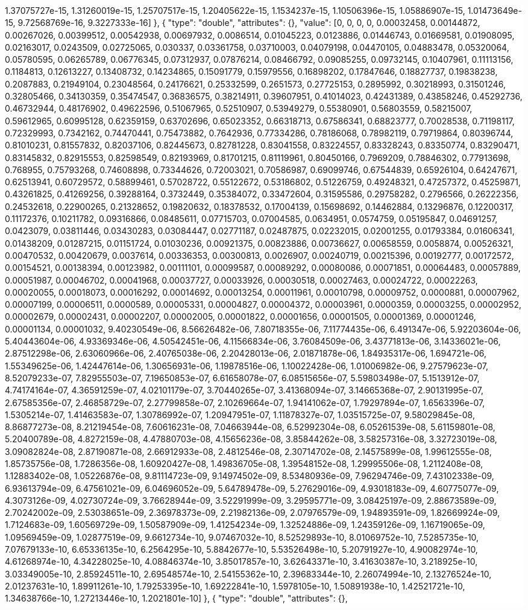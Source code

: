 1.37075727e-15, 1.31260019e-15, 1.25707517e-15, 1.20405622e-15, 1.1534237e-15, 1.10506396e-15, 1.05886907e-15, 1.01473649e-15, 9.72568769e-16, 9.3227333e-16]
        },
        {
          "type": "double",
          "attributes": {},
          "value": [0, 0, 0, 0, 0.00032458, 0.00144872, 0.00267026, 0.00399512, 0.00542938, 0.00697932, 0.0086514, 0.01045223, 0.0123886, 0.01446743, 0.01669581, 0.01908095, 0.02163017, 0.0243509, 0.02725065, 0.030337, 0.03361758, 0.03710003, 0.04079198, 0.04470105, 0.04883478, 0.05320064, 0.05780595, 0.06265789, 0.06776345, 0.07312937, 0.07876214, 0.08466792, 0.09085255, 0.09732145, 0.10407961, 0.11113156, 0.1184813, 0.12613227, 0.13408732, 0.14234865, 0.15091779, 0.15979556, 0.16898202, 0.17847646, 0.18827737, 0.19838238, 0.2087883, 0.21949104, 0.23048564, 0.24176621, 0.25332599, 0.2651573, 0.27725153, 0.2895992, 0.30218993, 0.31501246, 0.32805466, 0.34130359, 0.35474547, 0.36836575, 0.38214911, 0.39607951, 0.41014023, 0.42431389, 0.43858246, 0.45292736, 0.46732944, 0.48176902, 0.49622596, 0.51067965, 0.52510907, 0.53949279, 0.55380901, 0.56803559, 0.58215007, 0.59612965, 0.60995128, 0.62359159, 0.63702696, 0.65023352, 0.66318713, 0.67586341, 0.68823777, 0.70028538, 0.71198117, 0.72329993, 0.7342162, 0.74470441, 0.75473882, 0.7642936, 0.77334286, 0.78186068, 0.78982119, 0.79719864, 0.80396744, 0.81010231, 0.81557832, 0.82037106, 0.82445673, 0.82781228, 0.83041558, 0.83224557, 0.83328243, 0.83350774, 0.83290471, 0.83145832, 0.82915553, 0.82598549, 0.82193969, 0.81701215, 0.81119961, 0.80450166, 0.7969209, 0.78846302, 0.77913698, 0.768955, 0.75793268, 0.74608898, 0.73344626, 0.72003021, 0.70586987, 0.69099746, 0.67544839, 0.65926104, 0.64247671, 0.62513941, 0.60729572, 0.58899461, 0.57028722, 0.55122672, 0.53186802, 0.51226759, 0.49248321, 0.47257372, 0.45259871, 0.43261825, 0.41269256, 0.39288164, 0.3732449, 0.35384072, 0.33472604, 0.31595586, 0.29758282, 0.2796566, 0.26222356, 0.24532618, 0.22900265, 0.21328652, 0.19820632, 0.18378532, 0.17004139, 0.15698692, 0.14462884, 0.13296876, 0.12200317, 0.11172376, 0.10211782, 0.09316866, 0.08485611, 0.07715703, 0.07004585, 0.0634951, 0.0574759, 0.05195847, 0.04691257, 0.0423079, 0.03811446, 0.03430283, 0.03084447, 0.02771187, 0.02487875, 0.02232015, 0.02001255, 0.01793384, 0.01606341, 0.01438209, 0.01287215, 0.01151724, 0.01030236, 0.00921375, 0.00823886, 0.00736627, 0.00658559, 0.0058874, 0.00526321, 0.00470532, 0.00420679, 0.0037614, 0.00336353, 0.00300813, 0.0026907, 0.00240719, 0.00215396, 0.00192777, 0.00172572, 0.00154521, 0.00138394, 0.00123982, 0.00111101, 0.00099587, 0.00089292, 0.00080086, 0.00071851, 0.00064483, 0.00057889, 0.00051987, 0.00046702, 0.00041968, 0.00037727, 0.00033926, 0.00030518, 0.00027463, 0.00024722, 0.00022263, 0.00020055, 0.00018073, 0.00016292, 0.00014692, 0.00013254, 0.00011961, 0.00010798, 0.00009752, 0.0000881, 0.00007962, 0.00007199, 0.00006511, 0.0000589, 0.00005331, 0.00004827, 0.00004372, 0.00003961, 0.0000359, 0.00003255, 0.00002952, 0.00002679, 0.00002431, 0.00002207, 0.00002005, 0.00001822, 0.00001656, 0.00001505, 0.00001369, 0.00001246, 0.00001134, 0.00001032, 9.40230549e-06, 8.56626482e-06, 7.80718355e-06, 7.11774435e-06, 6.491347e-06, 5.92203604e-06, 5.40443604e-06, 4.93369346e-06, 4.50542451e-06, 4.11566834e-06, 3.76084509e-06, 3.43771813e-06, 3.14336021e-06, 2.87512298e-06, 2.63060966e-06, 2.40765038e-06, 2.20428013e-06, 2.01871878e-06, 1.84935317e-06, 1.694721e-06, 1.55349625e-06, 1.42447614e-06, 1.30656931e-06, 1.19878516e-06, 1.10022428e-06, 1.01006982e-06, 9.27579623e-07, 8.52079233e-07, 7.82955503e-07, 7.19650853e-07, 6.61658078e-07, 6.08515656e-07, 5.59803498e-07, 5.1513912e-07, 4.74174164e-07, 4.36591259e-07, 4.02101179e-07, 3.70440265e-07, 3.41368094e-07, 3.14665368e-07, 2.90131995e-07, 2.67585356e-07, 2.46858729e-07, 2.27799858e-07, 2.10269664e-07, 1.94141062e-07, 1.79297894e-07, 1.6563396e-07, 1.5305214e-07, 1.41463583e-07, 1.30786992e-07, 1.20947951e-07, 1.11878327e-07, 1.03515725e-07, 9.58029845e-08, 8.86877273e-08, 8.21219454e-08, 7.60616231e-08, 7.04663944e-08, 6.52992304e-08, 6.05261539e-08, 5.61159801e-08, 5.20400789e-08, 4.8272159e-08, 4.47880703e-08, 4.15656236e-08, 3.85844262e-08, 3.58257316e-08, 3.32723019e-08, 3.09082824e-08, 2.87190871e-08, 2.66912933e-08, 2.4812546e-08, 2.30714702e-08, 2.14575899e-08, 1.99612555e-08, 1.85735756e-08, 1.7286356e-08, 1.60920427e-08, 1.49836705e-08, 1.39548152e-08, 1.29995506e-08, 1.2112408e-08, 1.12883402e-08, 1.05226876e-08, 9.81114723e-09, 9.14974502e-09, 8.53480936e-09, 7.96294746e-09, 7.43102338e-09, 6.93613794e-09, 6.47561021e-09, 6.04696052e-09, 5.64789478e-09, 5.27629016e-09, 4.93018183e-09, 4.60775077e-09, 4.3073126e-09, 4.02730724e-09, 3.76628944e-09, 3.52291999e-09, 3.29595771e-09, 3.08425197e-09, 2.88673589e-09, 2.70242002e-09, 2.53038651e-09, 2.36978373e-09, 2.21982136e-09, 2.07976579e-09, 1.94893591e-09, 1.82669924e-09, 1.7124683e-09, 1.60569729e-09, 1.50587909e-09, 1.41254234e-09, 1.32524886e-09, 1.24359126e-09, 1.16719065e-09, 1.09569459e-09, 1.02877519e-09, 9.6612734e-10, 9.07467032e-10, 8.52529893e-10, 8.01069752e-10, 7.5285735e-10, 7.07679133e-10, 6.65336135e-10, 6.2564295e-10, 5.8842677e-10, 5.53526498e-10, 5.20791927e-10, 4.90082974e-10, 4.61268974e-10, 4.34228025e-10, 4.08846374e-10, 3.85017857e-10, 3.62643371e-10, 3.41630387e-10, 3.218925e-10, 3.03349005e-10, 2.85924511e-10, 2.69548574e-10, 2.54155362e-10, 2.39683344e-10, 2.26074994e-10, 2.13276524e-10, 2.01237631e-10, 1.89911261e-10, 1.79253395e-10, 1.69222841e-10, 1.5978105e-10, 1.50891938e-10, 1.42521721e-10, 1.34638766e-10, 1.27213446e-10, 1.2021801e-10]
        },
        {
          "type": "double",
          "attributes": {},